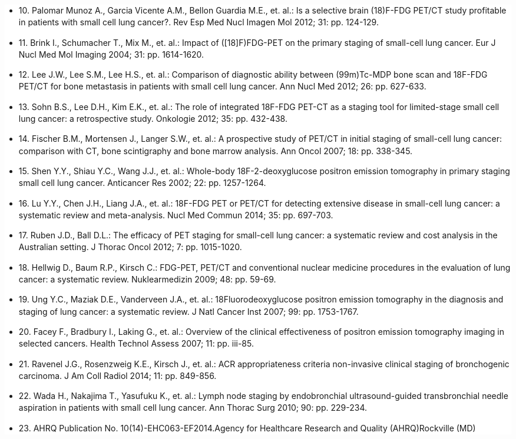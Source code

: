 
- 10\. Palomar Munoz A., Garcia Vicente A.M., Bellon Guardia M.E., et. al.: Is a selective brain (18)F-FDG PET/CT study profitable in patients with small cell lung cancer?. Rev Esp Med Nucl Imagen Mol 2012; 31: pp. 124-129.


- 11\. Brink I., Schumacher T., Mix M., et. al.: Impact of (\[18\]F)FDG-PET on the primary staging of small-cell lung cancer. Eur J Nucl Med Mol Imaging 2004; 31: pp. 1614-1620.


- 12\. Lee J.W., Lee S.M., Lee H.S., et. al.: Comparison of diagnostic ability between (99m)Tc-MDP bone scan and 18F-FDG PET/CT for bone metastasis in patients with small cell lung cancer. Ann Nucl Med 2012; 26: pp. 627-633.


- 13\. Sohn B.S., Lee D.H., Kim E.K., et. al.: The role of integrated 18F-FDG PET-CT as a staging tool for limited-stage small cell lung cancer: a retrospective study. Onkologie 2012; 35: pp. 432-438.


- 14\. Fischer B.M., Mortensen J., Langer S.W., et. al.: A prospective study of PET/CT in initial staging of small-cell lung cancer: comparison with CT, bone scintigraphy and bone marrow analysis. Ann Oncol 2007; 18: pp. 338-345.


- 15\. Shen Y.Y., Shiau Y.C., Wang J.J., et. al.: Whole-body 18F-2-deoxyglucose positron emission tomography in primary staging small cell lung cancer. Anticancer Res 2002; 22: pp. 1257-1264.


- 16\. Lu Y.Y., Chen J.H., Liang J.A., et. al.: 18F-FDG PET or PET/CT for detecting extensive disease in small-cell lung cancer: a systematic review and meta-analysis. Nucl Med Commun 2014; 35: pp. 697-703.


- 17\. Ruben J.D., Ball D.L.: The efficacy of PET staging for small-cell lung cancer: a systematic review and cost analysis in the Australian setting. J Thorac Oncol 2012; 7: pp. 1015-1020.


- 18\. Hellwig D., Baum R.P., Kirsch C.: FDG-PET, PET/CT and conventional nuclear medicine procedures in the evaluation of lung cancer: a systematic review. Nuklearmedizin 2009; 48: pp. 59-69.


- 19\. Ung Y.C., Maziak D.E., Vanderveen J.A., et. al.: 18Fluorodeoxyglucose positron emission tomography in the diagnosis and staging of lung cancer: a systematic review. J Natl Cancer Inst 2007; 99: pp. 1753-1767.


- 20\. Facey F., Bradbury I., Laking G., et. al.: Overview of the clinical effectiveness of positron emission tomography imaging in selected cancers. Health Technol Assess 2007; 11: pp. iii-85.


- 21\. Ravenel J.G., Rosenzweig K.E., Kirsch J., et. al.: ACR appropriateness criteria non-invasive clinical staging of bronchogenic carcinoma. J Am Coll Radiol 2014; 11: pp. 849-856.


- 22\. Wada H., Nakajima T., Yasufuku K., et. al.: Lymph node staging by endobronchial ultrasound-guided transbronchial needle aspiration in patients with small cell lung cancer. Ann Thorac Surg 2010; 90: pp. 229-234.


- 23\. AHRQ Publication No. 10(14)-EHC063-EF2014.Agency for Healthcare Research and Quality (AHRQ)Rockville (MD)


